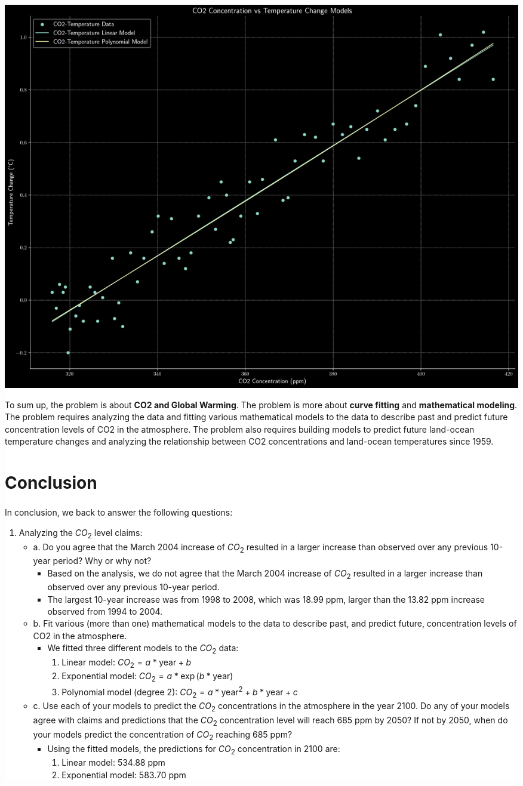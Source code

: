 ![CO2 Concentration vs Temperature Change Models](image-2.png)

To sum up, the problem is about **CO2 and Global Warming**. The problem is more about **curve fitting** and **mathematical modeling**. The problem requires analyzing the data and fitting various mathematical models to the data to describe past and predict future concentration levels of CO2 in the atmosphere. The problem also requires building models to predict future land-ocean temperature changes and analyzing the relationship between CO2 concentrations and land-ocean temperatures since 1959.

**Conclusion**
===============
In conclusion, we back to answer the following questions:

1. Analyzing the $CO_2$ level claims:
    - a. Do you agree that the March 2004 increase of $CO_2$ resulted in a larger increase than observed over any previous 10-year period? Why or why not?
      - Based on the analysis, we do not agree that the March $2004$ increase of $CO_2$ resulted in a larger increase than observed over any previous 10-year period.
      - The largest $10$-year increase was from $1998$ to $2008$, which was $18.99$ ppm, larger than the $13.82$ ppm increase observed from $1994$ to $2004$.
    - b. Fit various (more than one) mathematical models to the data to describe past, and predict future, concentration levels of CO2 in the atmosphere.
      - We fitted three different models to the $CO_2$ data:
        1. Linear model: $CO_2 = a * \text{year} + b$
        2. Exponential model: $CO_2 = a * \operatorname{exp}(b * \text{year})$
        3. Polynomial model (degree $2$): $CO_2 = a * \text{year}^2 + b * \text{year} + c$
    - c. Use each of your models to predict the $CO_2$ concentrations in the atmosphere in the year $2100$. Do any of your models agree with claims and predictions that the $CO_2$ concentration level will reach $685$ ppm by $2050$? If not by $2050$, when do your models predict the concentration of $CO_2$ reaching $685$ ppm?
      - Using the fitted models, the predictions for $CO_2$ concentration in $2100$ are:
        1. Linear model: $534.88$ ppm
        2. Exponential model: $583.70$ ppm
